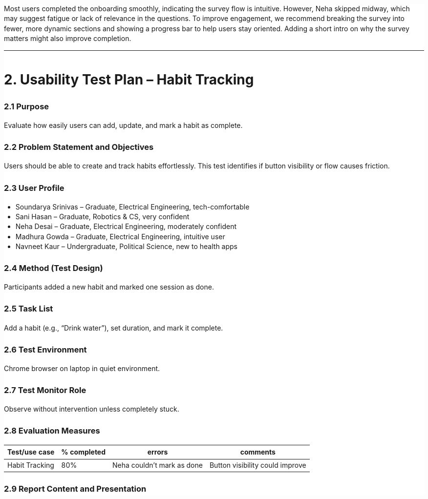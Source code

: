 Most users completed the onboarding smoothly, indicating the survey flow is intuitive. However, Neha skipped midway, which may suggest fatigue or lack of relevance in the questions. To improve engagement, we recommend breaking the survey into fewer, more dynamic sections and showing a progress bar to help users stay oriented. Adding a short intro on why the survey matters might also improve completion.

---

# **2. Usability Test Plan – Habit Tracking**

### 2.1 Purpose

Evaluate how easily users can add, update, and mark a habit as complete.

### 2.2 Problem Statement and Objectives

Users should be able to create and track habits effortlessly. This test identifies if button visibility or flow causes friction.

### 2.3 User Profile

- Soundarya Srinivas – Graduate, Electrical Engineering, tech-comfortable
- Sani Hasan – Graduate, Robotics & CS, very confident
- Neha Desai – Graduate, Electrical Engineering, moderately confident
- Madhura Gowda – Graduate, Electrical Engineering, intuitive user
- Navneet Kaur – Undergraduate, Political Science, new to health apps

### 2.4 Method (Test Design)

Participants added a new habit and marked one session as done.

### 2.5 Task List

Add a habit (e.g., “Drink water”), set duration, and mark it complete.

### 2.6 Test Environment

Chrome browser on laptop in quiet environment.

### 2.7 Test Monitor Role

Observe without intervention unless completely stuck.

### 2.8 Evaluation Measures

| Test/use case  | % completed | errors                     | comments                        |
| -------------- | ----------- | -------------------------- | ------------------------------- |
| Habit Tracking | 80%         | Neha couldn’t mark as done | Button visibility could improve |

### 2.9 Report Content and Presentation

